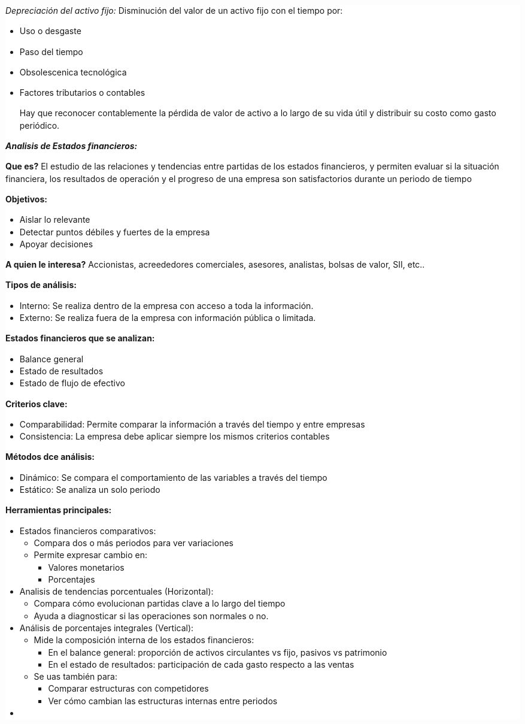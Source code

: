 *Depreciación del activo fijo:* Disminución del valor de un activo fijo con el tiempo por:
- Uso o desgaste
- Paso del tiempo
- Obsolescenica tecnológica
- Factores tributarios o contables

	Hay que reconocer contablemente la pérdida de valor de activo a lo largo de su vida útil y distribuir su costo como gasto periódico.


***Analisis de Estados financieros:***

**Que es?** 
El estudio de las relaciones y tendencias entre partidas de los estados financieros, y permiten evaluar si la situación financiera, los resultados de operación y el progreso de una empresa son satisfactorios durante un periodo de tiempo

**Objetivos:**
- Aislar lo relevante
- Detectar puntos débiles y fuertes de la empresa
- Apoyar decisiones

**A quien le interesa?**
Accionistas, acreededores comerciales, asesores, analistas, bolsas de valor, SII, etc..

**Tipos de análisis:**
- Interno: Se realiza dentro de la empresa con acceso a toda la información.
- Externo: Se realiza fuera de la empresa con información pública o limitada.

**Estados financieros que se analizan:**
- Balance general
- Estado de resultados
- Estado de flujo de efectivo

**Criterios clave:**
- Comparabilidad: Permite comparar la información a través del tiempo y entre empresas
- Consistencia: La empresa debe aplicar siempre los mismos criterios contables

**Métodos dce análisis:**
- Dinámico: Se compara el comportamiento de las variables a través del tiempo
- Estático: Se analiza un solo periodo

**Herramientas principales:**
- Estados financieros comparativos: 
	- Compara dos o más periodos para ver variaciones
	- Permite expresar cambio en:
		- Valores monetarios
		- Porcentajes
- Analisis de tendencias porcentuales (Horizontal):
	- Compara cómo evolucionan partidas clave a lo largo del tiempo
	- Ayuda a diagnosticar si las operaciones son normales o no.
- Análisis de porcentajes integrales (Vertical):
	- Mide la composición interna de los estados financieros:
		- En el balance general: proporción de activos circulantes vs fijo, pasivos vs patrimonio
		- En el estado de resultados: participación de cada gasto respecto a las ventas
	- Se uas también para:
		- Comparar estructuras con competidores
		- Ver cómo cambian las estructuras internas entre periodos
- 
